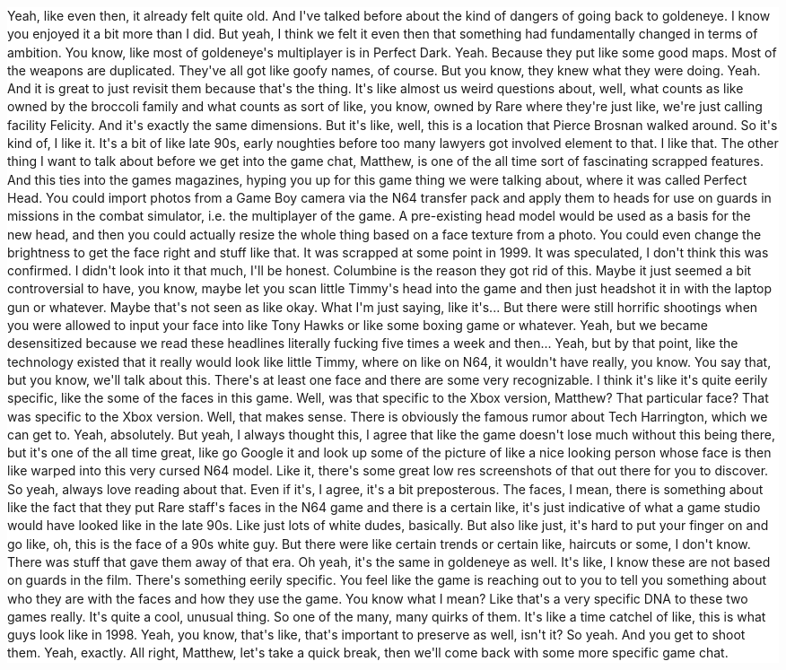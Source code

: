 Yeah, like even then, it already felt quite old. And I've talked before about the kind of dangers of going back to goldeneye. I know you enjoyed it a bit more than I did.
But yeah, I think we felt it even then that something had fundamentally changed in terms of ambition. You know, like most of goldeneye's multiplayer is in Perfect Dark.
Yeah.
Because they put like some good maps. Most of the weapons are duplicated. They've all got like goofy names, of course.
But you know, they knew what they were doing.
Yeah. And it is great to just revisit them because that's the thing. It's like almost us weird questions about, well, what counts as like owned by the broccoli family and what counts as sort of like, you know, owned by Rare where they're just like, we're just calling facility Felicity.
And it's exactly the same dimensions. But it's like, well, this is a location that Pierce Brosnan walked around. So it's kind of, I like it.
It's a bit of like late 90s, early noughties before too many lawyers got involved element to that. I like that. The other thing I want to talk about before we get into the game chat, Matthew, is one of the all time sort of fascinating scrapped features.
And this ties into the games magazines, hyping you up for this game thing we were talking about, where it was called Perfect Head. You could import photos from a Game Boy camera via the N64 transfer pack and apply them to heads for use on guards in missions in the combat simulator, i.e. the multiplayer of the game.
A pre-existing head model would be used as a basis for the new head, and then you could actually resize the whole thing based on a face texture from a photo. You could even change the brightness to get the face right and stuff like that. It was scrapped at some point in 1999.
It was speculated, I don't think this was confirmed. I didn't look into it that much, I'll be honest. Columbine is the reason they got rid of this.
Maybe it just seemed a bit controversial to have, you know, maybe let you scan little Timmy's head into the game and then just headshot it in with the laptop gun or whatever. Maybe that's not seen as like okay. What I'm just saying, like it's...
But there were still horrific shootings when you were allowed to input your face into like Tony Hawks or like some boxing game or whatever.
Yeah, but we became desensitized because we read these headlines literally fucking five times a week and then...
Yeah, but by that point, like the technology existed that it really would look like little Timmy, where on like on N64, it wouldn't have really, you know.
You say that, but you know, we'll talk about this. There's at least one face and there are some very recognizable. I think it's like it's quite eerily specific, like the some of the faces in this game.
Well, was that specific to the Xbox version, Matthew? That particular face?
That was specific to the Xbox version.
Well, that makes sense.
There is obviously the famous rumor about Tech Harrington, which we can get to.
Yeah, absolutely. But yeah, I always thought this, I agree that like the game doesn't lose much without this being there, but it's one of the all time great, like go Google it and look up some of the picture of like a nice looking person whose face is then like warped into this very cursed N64 model. Like it, there's some great low res screenshots of that out there for you to discover.
So yeah, always love reading about that. Even if it's, I agree, it's a bit preposterous.
The faces, I mean, there is something about like the fact that they put Rare staff's faces in the N64 game and there is a certain like, it's just indicative of what a game studio would have looked like in the late 90s. Like just lots of white dudes, basically. But also like just, it's hard to put your finger on and go like, oh, this is the face of a 90s white guy.
But there were like certain trends or certain like, haircuts or some, I don't know. There was stuff that gave them away of that era.
Oh yeah, it's the same in goldeneye as well. It's like, I know these are not based on guards in the film. There's something eerily specific.
You feel like the game is reaching out to you to tell you something about who they are with the faces and how they use the game. You know what I mean? Like that's a very specific DNA to these two games really.
It's quite a cool, unusual thing. So one of the many, many quirks of them.
It's like a time catchel of like, this is what guys look like in 1998.
Yeah, you know, that's like, that's important to preserve as well, isn't it? So yeah.
And you get to shoot them.
Yeah, exactly. All right, Matthew, let's take a quick break, then we'll come back with some more specific game chat.